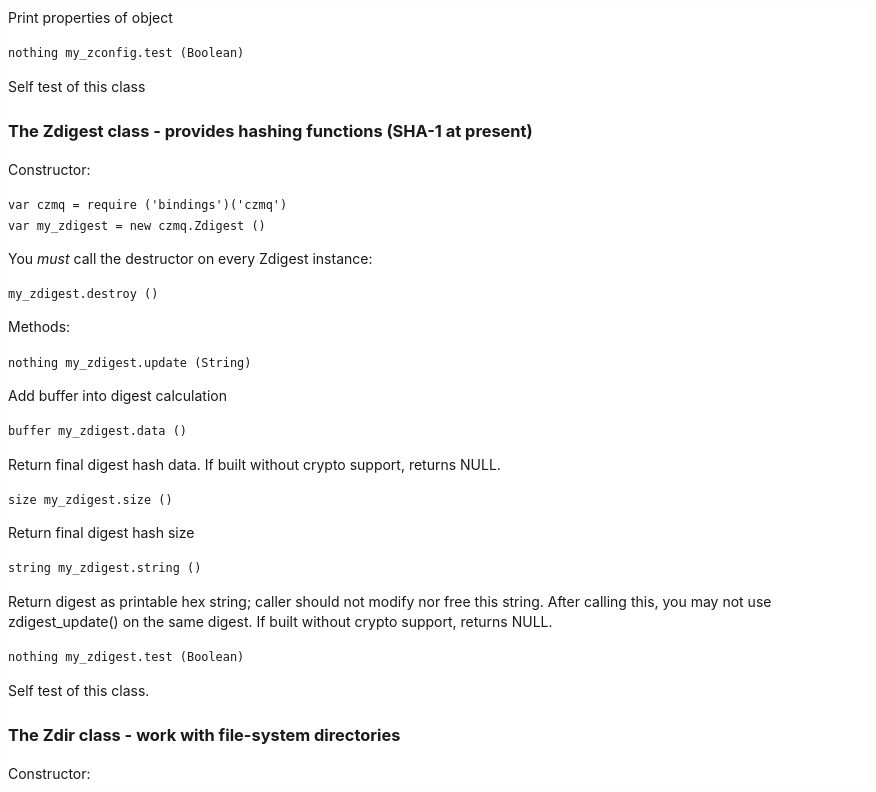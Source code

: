 Print properties of object

```
nothing my_zconfig.test (Boolean)
```

Self test of this class

### The Zdigest class - provides hashing functions (SHA-1 at present)

Constructor:

```
var czmq = require ('bindings')('czmq')
var my_zdigest = new czmq.Zdigest ()
```

You *must* call the destructor on every Zdigest instance:

```
my_zdigest.destroy ()
```

Methods:

```
nothing my_zdigest.update (String)
```

Add buffer into digest calculation

```
buffer my_zdigest.data ()
```

Return final digest hash data. If built without crypto support,
returns NULL.

```
size my_zdigest.size ()
```

Return final digest hash size

```
string my_zdigest.string ()
```

Return digest as printable hex string; caller should not modify nor
free this string. After calling this, you may not use zdigest_update()
on the same digest. If built without crypto support, returns NULL.

```
nothing my_zdigest.test (Boolean)
```

Self test of this class.

### The Zdir class - work with file-system directories

Constructor:
